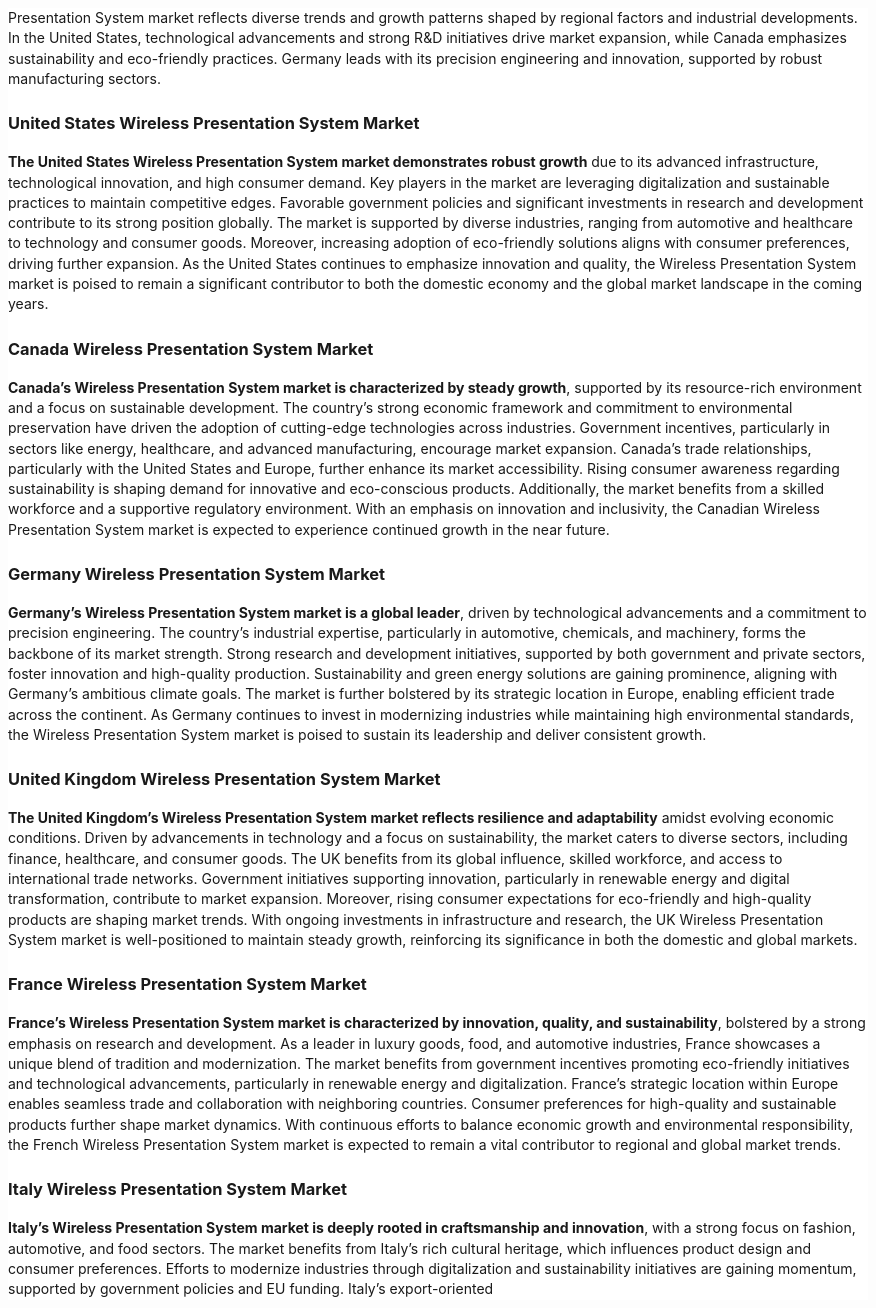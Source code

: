 Presentation System market reflects diverse trends and growth patterns shaped by regional factors and industrial developments. In the United States, technological advancements and strong R&amp;D initiatives drive market expansion, while Canada emphasizes sustainability and eco-friendly practices. Germany leads with its precision engineering and innovation, supported by robust manufacturing sectors.</span></em></p></blockquote><h3><strong>United States Wireless Presentation System Market</strong></h3><p><strong>The United States Wireless Presentation System market demonstrates robust growth</strong> due to its advanced infrastructure, technological innovation, and high consumer demand. Key players in the market are leveraging digitalization and sustainable practices to maintain competitive edges. Favorable government policies and significant investments in research and development contribute to its strong position globally. The market is supported by diverse industries, ranging from automotive and healthcare to technology and consumer goods. Moreover, increasing adoption of eco-friendly solutions aligns with consumer preferences, driving further expansion. As the United States continues to emphasize innovation and quality, the Wireless Presentation System market is poised to remain a significant contributor to both the domestic economy and the global market landscape in the coming years.</p><h3><strong>Canada Wireless Presentation System Market</strong></h3><p><strong>Canada&rsquo;s Wireless Presentation System market is characterized by steady growth</strong>, supported by its resource-rich environment and a focus on sustainable development. The country&rsquo;s strong economic framework and commitment to environmental preservation have driven the adoption of cutting-edge technologies across industries. Government incentives, particularly in sectors like energy, healthcare, and advanced manufacturing, encourage market expansion. Canada&rsquo;s trade relationships, particularly with the United States and Europe, further enhance its market accessibility. Rising consumer awareness regarding sustainability is shaping demand for innovative and eco-conscious products. Additionally, the market benefits from a skilled workforce and a supportive regulatory environment. With an emphasis on innovation and inclusivity, the Canadian Wireless Presentation System market is expected to experience continued growth in the near future.</p><h3><strong>Germany Wireless Presentation System Market</strong></h3><p><strong>Germany&rsquo;s Wireless Presentation System market is a global leader</strong>, driven by technological advancements and a commitment to precision engineering. The country&rsquo;s industrial expertise, particularly in automotive, chemicals, and machinery, forms the backbone of its market strength. Strong research and development initiatives, supported by both government and private sectors, foster innovation and high-quality production. Sustainability and green energy solutions are gaining prominence, aligning with Germany&rsquo;s ambitious climate goals. The market is further bolstered by its strategic location in Europe, enabling efficient trade across the continent. As Germany continues to invest in modernizing industries while maintaining high environmental standards, the Wireless Presentation System market is poised to sustain its leadership and deliver consistent growth.</p><h3><strong>United Kingdom Wireless Presentation System Market</strong></h3><p><strong>The United Kingdom&rsquo;s Wireless Presentation System market reflects resilience and adaptability</strong> amidst evolving economic conditions. Driven by advancements in technology and a focus on sustainability, the market caters to diverse sectors, including finance, healthcare, and consumer goods. The UK benefits from its global influence, skilled workforce, and access to international trade networks. Government initiatives supporting innovation, particularly in renewable energy and digital transformation, contribute to market expansion. Moreover, rising consumer expectations for eco-friendly and high-quality products are shaping market trends. With ongoing investments in infrastructure and research, the UK Wireless Presentation System market is well-positioned to maintain steady growth, reinforcing its significance in both the domestic and global markets.</p><h3><strong>France Wireless Presentation System Market</strong></h3><p><strong>France&rsquo;s Wireless Presentation System market is characterized by innovation, quality, and sustainability</strong>, bolstered by a strong emphasis on research and development. As a leader in luxury goods, food, and automotive industries, France showcases a unique blend of tradition and modernization. The market benefits from government incentives promoting eco-friendly initiatives and technological advancements, particularly in renewable energy and digitalization. France&rsquo;s strategic location within Europe enables seamless trade and collaboration with neighboring countries. Consumer preferences for high-quality and sustainable products further shape market dynamics. With continuous efforts to balance economic growth and environmental responsibility, the French Wireless Presentation System market is expected to remain a vital contributor to regional and global market trends.</p><h3><strong>Italy Wireless Presentation System Market</strong></h3><p><strong>Italy&rsquo;s Wireless Presentation System market is deeply rooted in craftsmanship and innovation</strong>, with a strong focus on fashion, automotive, and food sectors. The market benefits from Italy&rsquo;s rich cultural heritage, which influences product design and consumer preferences. Efforts to modernize industries through digitalization and sustainability initiatives are gaining momentum, supported by government policies and EU funding. Italy&rsquo;s export-oriented